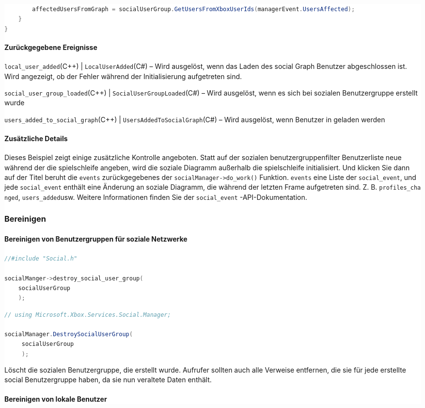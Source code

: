 ```csharp
        affectedUsersFromGraph = socialUserGroup.GetUsersFromXboxUserIds(managerEvent.UsersAffected);
    }
}

```

#### <a name="events-returned"></a>Zurückgegebene Ereignisse

`local_user_added`(C++) | `LocalUserAdded`(C#) – Wird ausgelöst, wenn das Laden des social Graph Benutzer abgeschlossen ist. Wird angezeigt, ob der Fehler während der Initialisierung aufgetreten sind.

`social_user_group_loaded`(C++) | `SocialUserGroupLoaded`(C#) – Wird ausgelöst, wenn es sich bei sozialen Benutzergruppe erstellt wurde

`users_added_to_social_graph`(C++) | `UsersAddedToSocialGraph`(C#) – Wird ausgelöst, wenn Benutzer in geladen werden

#### <a name="additional-details"></a>Zusätzliche Details

Dieses Beispiel zeigt einige zusätzliche Kontrolle angeboten.  Statt auf der sozialen benutzergruppenfilter Benutzerliste neue während der die spielschleife angeben, wird die soziale Diagramm außerhalb die spielschleife initialisiert.  Und klicken Sie dann auf der Titel beruht die `events` zurückgegebenes der `socialManager->do_work()` Funktion.  `events` eine Liste der `social_event`, und jede `social_event` enthält eine Änderung an soziale Diagramm, die während der letzten Frame aufgetreten sind.  Z. B. `profiles_changed`, `users_added`usw.  Weitere Informationen finden Sie der `social_event` -API-Dokumentation.

### <a name="cleanup"></a>Bereinigen

#### <a name="cleaning-up-social-user-groups"></a>Bereinigen von Benutzergruppen für soziale Netzwerke

```cpp
//#include "Social.h"

socialManger->destroy_social_user_group(
    socialUserGroup
    );
```

```csharp
// using Microsoft.Xbox.Services.Social.Manager;

socialManager.DestroySocialUserGroup(
     socialUserGroup
     );
```

Löscht die sozialen Benutzergruppe, die erstellt wurde. Aufrufer sollten auch alle Verweise entfernen, die sie für jede erstellte social Benutzergruppe haben, da sie nun veraltete Daten enthält.

#### <a name="cleaning-up-local-users"></a>Bereinigen von lokale Benutzer
